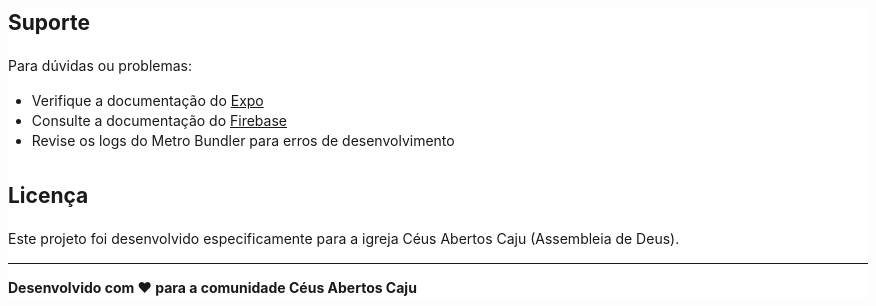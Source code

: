 ## Suporte

Para dúvidas ou problemas:
- Verifique a documentação do [Expo](https://docs.expo.dev/)
- Consulte a documentação do [Firebase](https://firebase.google.com/docs)
- Revise os logs do Metro Bundler para erros de desenvolvimento

## Licença

Este projeto foi desenvolvido especificamente para a igreja Céus Abertos Caju (Assembleia de Deus).

---

**Desenvolvido com ❤️ para a comunidade Céus Abertos Caju**

